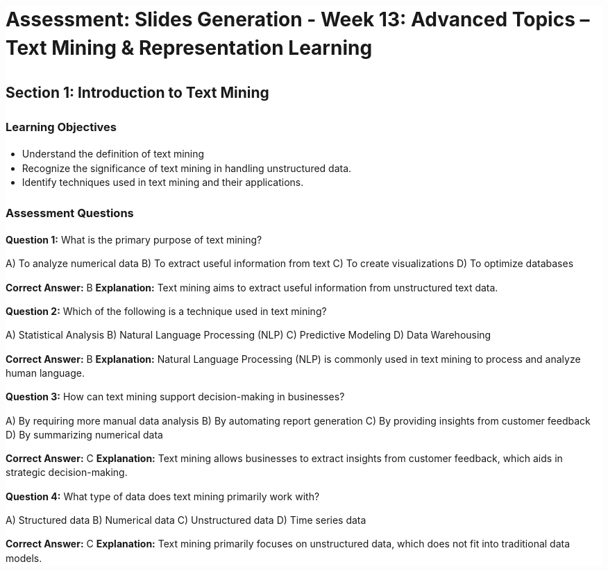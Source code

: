 # Assessment: Slides Generation - Week 13: Advanced Topics – Text Mining & Representation Learning

## Section 1: Introduction to Text Mining

### Learning Objectives
- Understand the definition of text mining
- Recognize the significance of text mining in handling unstructured data.
- Identify techniques used in text mining and their applications.

### Assessment Questions

**Question 1:** What is the primary purpose of text mining?

  A) To analyze numerical data
  B) To extract useful information from text
  C) To create visualizations
  D) To optimize databases

**Correct Answer:** B
**Explanation:** Text mining aims to extract useful information from unstructured text data.

**Question 2:** Which of the following is a technique used in text mining?

  A) Statistical Analysis
  B) Natural Language Processing (NLP)
  C) Predictive Modeling
  D) Data Warehousing

**Correct Answer:** B
**Explanation:** Natural Language Processing (NLP) is commonly used in text mining to process and analyze human language.

**Question 3:** How can text mining support decision-making in businesses?

  A) By requiring more manual data analysis
  B) By automating report generation
  C) By providing insights from customer feedback
  D) By summarizing numerical data

**Correct Answer:** C
**Explanation:** Text mining allows businesses to extract insights from customer feedback, which aids in strategic decision-making.

**Question 4:** What type of data does text mining primarily work with?

  A) Structured data
  B) Numerical data
  C) Unstructured data
  D) Time series data

**Correct Answer:** C
**Explanation:** Text mining primarily focuses on unstructured data, which does not fit into traditional data models.
